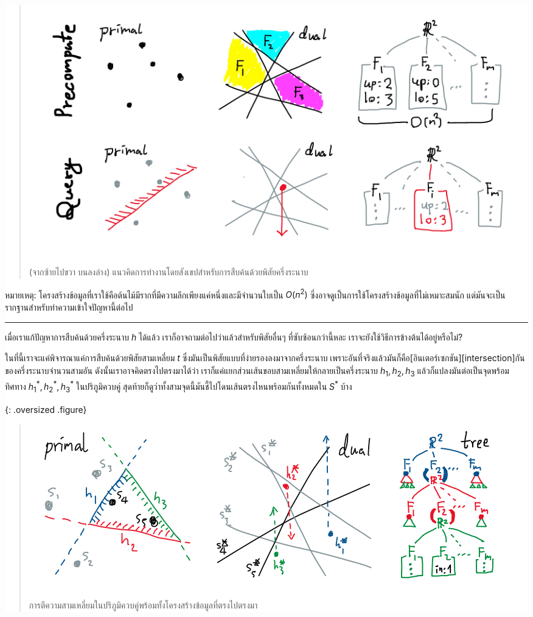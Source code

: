 > ![](/images/algorithm/range-searching/halfplane-search-duality.png)
>
> (จากซ้ายไปขวา บนลงล่าง) แนวคิดการทำงานโดยสังเขปสำหรับการสืบค้นด้วยพิสัยครึ่งระนาบ

หมายเหตุ: โครงสร้างข้อมูลที่เราใช้คือต้นไม้มีรากที่มีความลึกเพียงแค่หนึ่งและมีจำนวนใบเป็น $O(n^2)$ ซึ่งอาจดูเป็นการใช้โครงสร้างข้อมูลที่ไม่เหมาะสมนัก แต่มันจะเป็นรากฐานสำหรับทำความเข้าใจปัญหานี้ต่อไป

---

เมื่อเราแก้ปัญหาการสืบค้นด้วยครึ่งระนาบ $h$ ได้แล้ว เราก็อาจถามต่อไปว่าแล้วสำหรับพิสัยอื่นๆ ที่ซับซ้อนกว่านี้หละ เราจะยังใช้วิธีการข้างต้นได้อยู่หรือไม่?

ในที่นี้เราจะแค่พิจารณาแค่การสืบค้นด้วยพิสัยสามเหลี่ยม $t$ ซึ่งมันเป็นพิสัยแบบที่ง่ายรองลงมาจากครึ่งระนาบ เพราะอันที่จริงแล้วมันก็คือ[อินเตอร์เซกชัน][intersection]กันของครึ่งระนาบจำนวนสามอัน ดังนั้นเราอาจคิดตรงไปตรงมาได้ว่า เราก็แค่แยกส่วนเส้นขอบสามเหลี่ยมให้กลายเป็นครึ่งระนาบ $h_1,h_2,h_3$ แล้วก็แปลงมันต่อเป็นจุดพร้อมทิศทาง $h_1^\ast,h_2^\ast,h_3^\ast$ ในปริภูมิควบคู่ สุดท้ายก็ดูว่าทั้งสามจุดนี้มันชี้ไปโดนเส้นตรงไหนพร้อมกันทั้งหมดใน $S^\ast$ บ้าง

{: .oversized .figure}
> ![](/images/algorithm/range-searching/dual-triangle.png)
>
> การตีความสามเหลี่ยมในปริภูมิควบคู่พร้อมทั้งโครงสร้างข้อมูลที่ตรงไปตรงมา


[^1]: จะว่าไป โครงสร้างอัลกอริทึมเช่นนี้ก็แอบทำให้นึกถึง[ปัญหาดิสก์เล็กที่สุด][self smallest disk]อยู่ไม่น้อยเลยทีเดียว
[self range searching]: /2023/12/08/introduction-range-searching.html
[self simplicial partition]: /2024/01/12/simplicial-partition-for-range-searching.html
[self duality]: /2023/11/30/point-line-duality.html
[self smallest disk]: /2023/07/19/smallest-enclosing-disk.html
[intersection]: //en.wikipedia.org/wiki/Intersection_(set_theory)
[regions from n lines]: //proofwiki.org/wiki/Number_of_Regions_in_Plane_Defined_by_Given_Number_of_Lines
